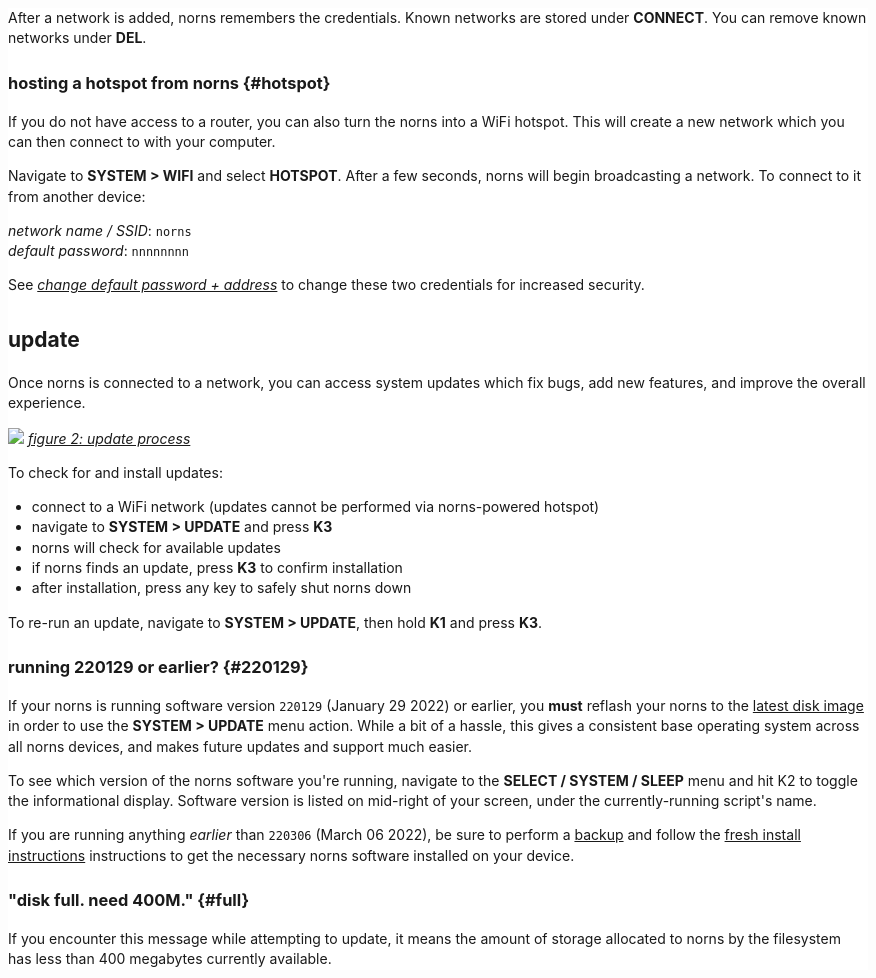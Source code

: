 After a network is added, norns remembers the credentials. Known networks are stored under **CONNECT**. You can remove known networks under **DEL**.

### hosting a hotspot from norns {#hotspot}

If you do not have access to a router, you can also turn the norns into a WiFi hotspot. This will create a new network which you can then connect to with your computer.

Navigate to **SYSTEM > WIFI** and select **HOTSPOT**. After a few seconds, norns will begin broadcasting a network. To connect to it from another device:

*network name / SSID*: `norns`  
*default password*: `nnnnnnnn`

See [*change default password + address*](#change-password) to change these two credentials for increased security.

## update

Once norns is connected to a network, you can access system updates which fix bugs, add new features, and improve the overall experience.

![](../image/WiFi_maiden-images/update.png)
*[figure 2: update process](../image/WiFi_maiden-images/update.png)*

To check for and install updates:

- connect to a WiFi network (updates cannot be performed via norns-powered hotspot)
- navigate to **SYSTEM > UPDATE** and press **K3**
- norns will check for available updates
- if norns finds an update, press **K3** to confirm installation
- after installation, press any key to safely shut norns down

To re-run an update, navigate to **SYSTEM > UPDATE**, then hold **K1** and press **K3**.

### running 220129 or earlier? {#220129}

If your norns is running software version `220129` (January 29 2022) or earlier, you **must** reflash your norns to the [latest disk image](https://github.com/monome/norns-image/releases/latest) in order to use the **SYSTEM > UPDATE** menu action. While a bit of a hassle, this gives a consistent base operating system across all norns devices, and makes future updates and support much easier.

To see which version of the norns software you're running, navigate to the **SELECT / SYSTEM / SLEEP** menu and hit K2 to toggle the informational display. Software version is listed on mid-right of your screen, under the currently-running script's name.

If you are running anything *earlier* than `220306` (March 06 2022), be sure to perform a [backup](#backup) and follow the [fresh install instructions](/docs/norns/help/#fresh-install) instructions to get the necessary norns software installed on your device.

### "disk full. need 400M." {#full}

If you encounter this message while attempting to update, it means the amount of storage allocated to norns by the filesystem has less than 400 megabytes currently available.
